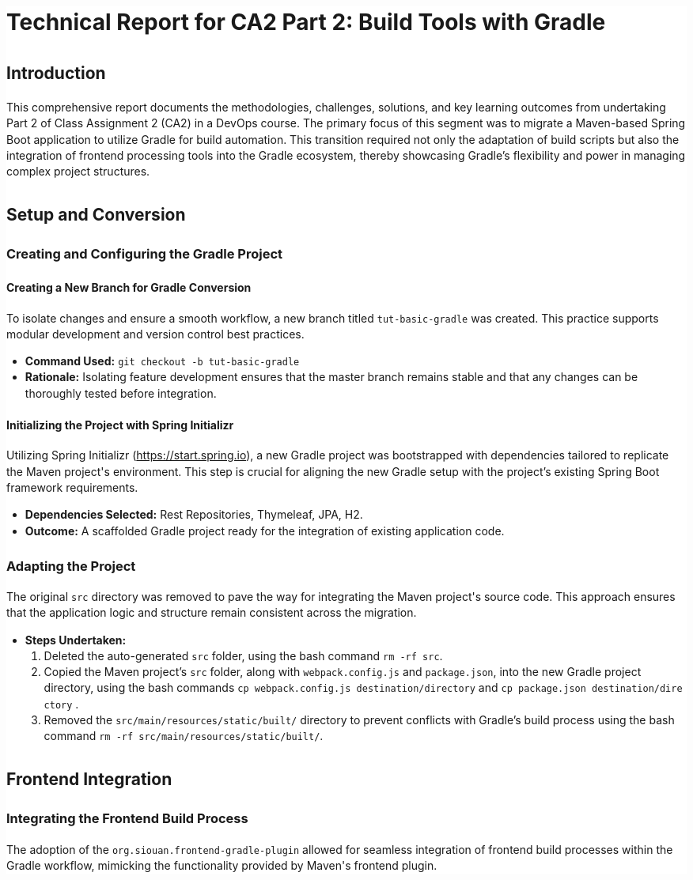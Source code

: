 # Technical Report for CA2 Part 2: Build Tools with Gradle

## Introduction

This comprehensive report documents the methodologies, challenges, solutions, and key learning outcomes from undertaking Part 2 of Class Assignment 2 (CA2) in a DevOps course. The primary focus of this segment was to migrate a Maven-based Spring Boot application to utilize Gradle for build automation. This transition required not only the adaptation of build scripts but also the integration of frontend processing tools into the Gradle ecosystem, thereby showcasing Gradle’s flexibility and power in managing complex project structures.

## Setup and Conversion

### Creating and Configuring the Gradle Project

#### Creating a New Branch for Gradle Conversion
To isolate changes and ensure a smooth workflow, a new branch titled `tut-basic-gradle` was created. This practice supports modular development and version control best practices.

- **Command Used:** `git checkout -b tut-basic-gradle`
- **Rationale:** Isolating feature development ensures that the master branch remains stable and that any changes can be thoroughly tested before integration.

#### Initializing the Project with Spring Initializr
Utilizing Spring Initializr (https://start.spring.io), a new Gradle project was bootstrapped with dependencies tailored to replicate the Maven project's environment. This step is crucial for aligning the new Gradle setup with the project’s existing Spring Boot framework requirements.

- **Dependencies Selected:** Rest Repositories, Thymeleaf, JPA, H2.
- **Outcome:** A scaffolded Gradle project ready for the integration of existing application code.

### Adapting the Project
The original `src` directory was removed to pave the way for integrating the Maven project's source code. This approach ensures that the application logic and structure remain consistent across the migration.

- **Steps Undertaken:**
  1. Deleted the auto-generated `src` folder, using the bash command `rm -rf src`.
  2. Copied the Maven project’s `src` folder, along with `webpack.config.js` and `package.json`, into the new Gradle project directory, using the bash commands `cp webpack.config.js destination/directory` and `cp package.json destination/directory` .
  3. Removed the `src/main/resources/static/built/` directory to prevent conflicts with Gradle’s build process using the bash command `rm -rf src/main/resources/static/built/`.

## Frontend Integration

### Integrating the Frontend Build Process
The adoption of the `org.siouan.frontend-gradle-plugin` allowed for seamless integration of frontend build processes within the Gradle workflow, mimicking the functionality provided by Maven's frontend plugin.
